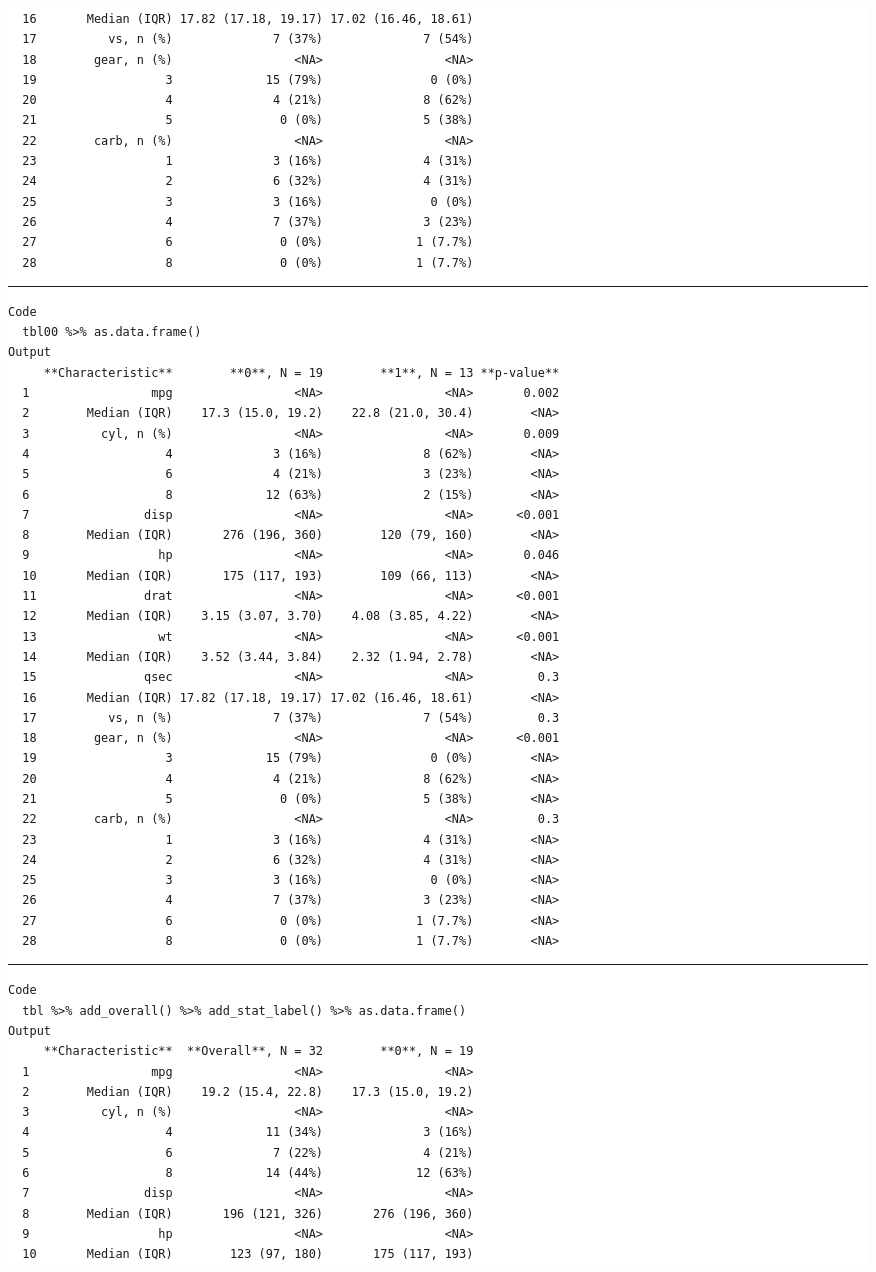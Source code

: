       16       Median (IQR) 17.82 (17.18, 19.17) 17.02 (16.46, 18.61)
      17          vs, n (%)              7 (37%)              7 (54%)
      18        gear, n (%)                 <NA>                 <NA>
      19                  3             15 (79%)               0 (0%)
      20                  4              4 (21%)              8 (62%)
      21                  5               0 (0%)              5 (38%)
      22        carb, n (%)                 <NA>                 <NA>
      23                  1              3 (16%)              4 (31%)
      24                  2              6 (32%)              4 (31%)
      25                  3              3 (16%)               0 (0%)
      26                  4              7 (37%)              3 (23%)
      27                  6               0 (0%)             1 (7.7%)
      28                  8               0 (0%)             1 (7.7%)

---

    Code
      tbl00 %>% as.data.frame()
    Output
         **Characteristic**        **0**, N = 19        **1**, N = 13 **p-value**
      1                 mpg                 <NA>                 <NA>       0.002
      2        Median (IQR)    17.3 (15.0, 19.2)    22.8 (21.0, 30.4)        <NA>
      3          cyl, n (%)                 <NA>                 <NA>       0.009
      4                   4              3 (16%)              8 (62%)        <NA>
      5                   6              4 (21%)              3 (23%)        <NA>
      6                   8             12 (63%)              2 (15%)        <NA>
      7                disp                 <NA>                 <NA>      <0.001
      8        Median (IQR)       276 (196, 360)        120 (79, 160)        <NA>
      9                  hp                 <NA>                 <NA>       0.046
      10       Median (IQR)       175 (117, 193)        109 (66, 113)        <NA>
      11               drat                 <NA>                 <NA>      <0.001
      12       Median (IQR)    3.15 (3.07, 3.70)    4.08 (3.85, 4.22)        <NA>
      13                 wt                 <NA>                 <NA>      <0.001
      14       Median (IQR)    3.52 (3.44, 3.84)    2.32 (1.94, 2.78)        <NA>
      15               qsec                 <NA>                 <NA>         0.3
      16       Median (IQR) 17.82 (17.18, 19.17) 17.02 (16.46, 18.61)        <NA>
      17          vs, n (%)              7 (37%)              7 (54%)         0.3
      18        gear, n (%)                 <NA>                 <NA>      <0.001
      19                  3             15 (79%)               0 (0%)        <NA>
      20                  4              4 (21%)              8 (62%)        <NA>
      21                  5               0 (0%)              5 (38%)        <NA>
      22        carb, n (%)                 <NA>                 <NA>         0.3
      23                  1              3 (16%)              4 (31%)        <NA>
      24                  2              6 (32%)              4 (31%)        <NA>
      25                  3              3 (16%)               0 (0%)        <NA>
      26                  4              7 (37%)              3 (23%)        <NA>
      27                  6               0 (0%)             1 (7.7%)        <NA>
      28                  8               0 (0%)             1 (7.7%)        <NA>

---

    Code
      tbl %>% add_overall() %>% add_stat_label() %>% as.data.frame()
    Output
         **Characteristic**  **Overall**, N = 32        **0**, N = 19
      1                 mpg                 <NA>                 <NA>
      2        Median (IQR)    19.2 (15.4, 22.8)    17.3 (15.0, 19.2)
      3          cyl, n (%)                 <NA>                 <NA>
      4                   4             11 (34%)              3 (16%)
      5                   6              7 (22%)              4 (21%)
      6                   8             14 (44%)             12 (63%)
      7                disp                 <NA>                 <NA>
      8        Median (IQR)       196 (121, 326)       276 (196, 360)
      9                  hp                 <NA>                 <NA>
      10       Median (IQR)        123 (97, 180)       175 (117, 193)